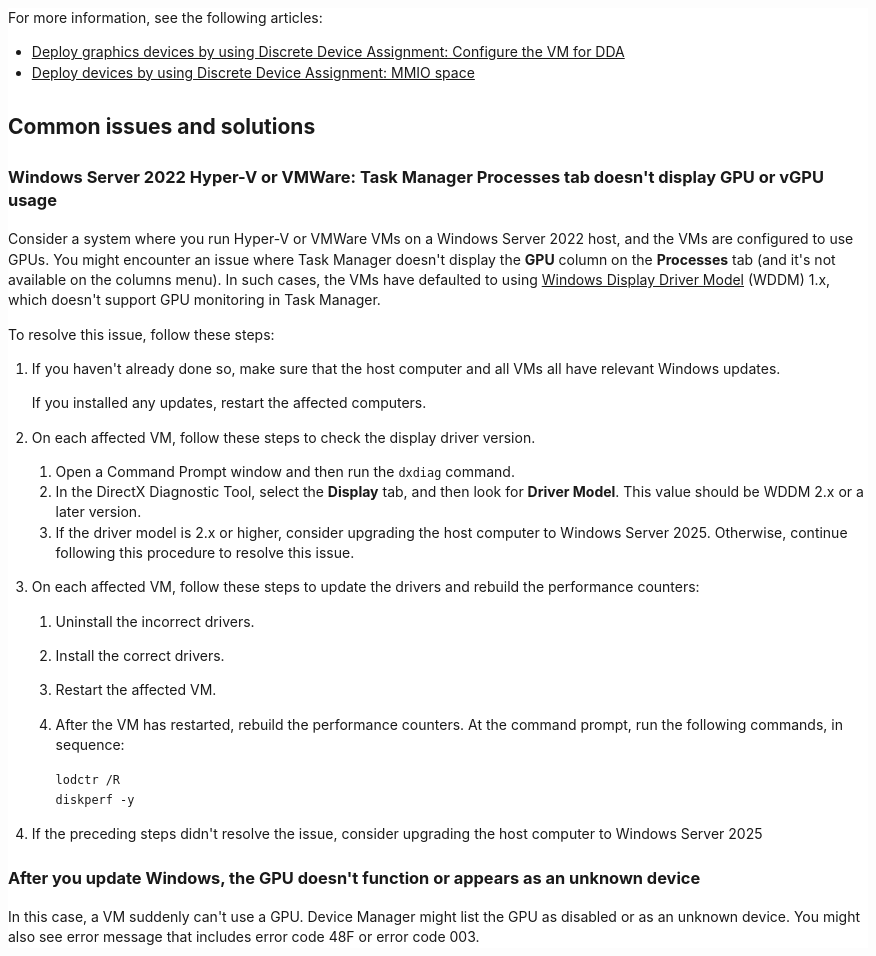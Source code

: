 For more information, see the following articles:

- [Deploy graphics devices by using Discrete Device Assignment: Configure the VM for DDA](/windows-server/virtualization/hyper-v/deploy/deploying-graphics-devices-using-dda#vm-preparation-for-graphics-devices)
- [Deploy devices by using Discrete Device Assignment: MMIO space](/windows-server/virtualization/hyper-v/plan/plan-for-deploying-devices-using-discrete-device-assignment#mmio-space)

## Common issues and solutions

### Windows Server 2022 Hyper-V or VMWare: Task Manager Processes tab doesn't display GPU or vGPU usage

Consider a system where you run Hyper-V or VMWare VMs on a Windows Server 2022 host, and the VMs are configured to use GPUs. You might encounter an issue where Task Manager doesn't display the **GPU** column on the **Processes** tab (and it's not available on the columns menu). In such cases, the VMs have defaulted to using [Windows Display Driver Model](/windows-hardware/drivers/display/windows-vista-display-driver-model-design-guide) (WDDM) 1.x, which doesn't support GPU monitoring in Task Manager.

To resolve this issue, follow these steps:

1. If you haven't already done so, make sure that the host computer and all VMs all have relevant Windows updates.

   If you installed any updates, restart the affected computers.

1. On each affected VM, follow these steps to check the display driver version.
   1. Open a Command Prompt window and then run the `dxdiag` command.
   1. In the DirectX Diagnostic Tool, select the **Display** tab, and then look for **Driver Model**. This value should be WDDM 2.x or a later version.
   1. If the driver model is 2.x or higher, consider upgrading the host computer to Windows Server 2025. Otherwise, continue following this procedure to resolve this issue.
1. On each affected VM, follow these steps to update the drivers and rebuild the performance counters:
   1. Uninstall the incorrect drivers.
   1. Install the correct drivers.
   1. Restart the affected VM.
   1. After the VM has restarted, rebuild the performance counters. At the command prompt, run the following commands, in sequence:

      ```console
      lodctr /R
      diskperf -y
      ```

1. If the preceding steps didn't resolve the issue, consider upgrading the host computer to Windows Server 2025

### After you update Windows, the GPU doesn't function or appears as an unknown device

In this case, a VM suddenly can't use a GPU. Device Manager might list the GPU as disabled or as an unknown device. You might also see error message that includes error code 48F or error code 003.
